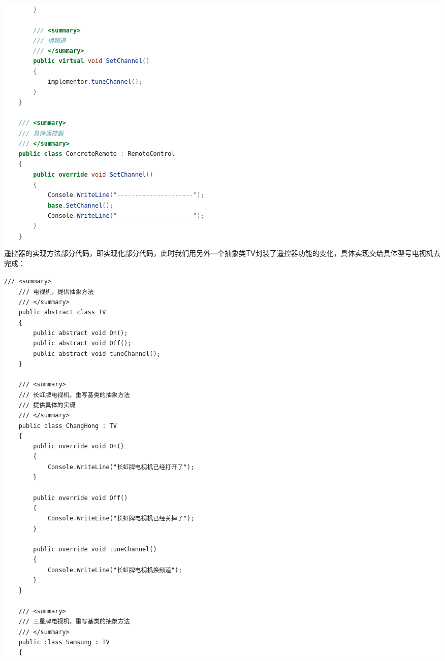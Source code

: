 ```csharp
        }

        /// <summary>
        /// 换频道
        /// </summary>
        public virtual void SetChannel()
        {
            implementor.tuneChannel();
        }
    }

    /// <summary>
    /// 具体遥控器
    /// </summary>
    public class ConcreteRemote : RemoteControl
    {
        public override void SetChannel()
        {
            Console.WriteLine("---------------------");
            base.SetChannel();
            Console.WriteLine("---------------------");
        }
    }
```
遥控器的实现方法部分代码，即实现化部分代码，此时我们用另外一个抽象类TV封装了遥控器功能的变化，具体实现交给具体型号电视机去完成：

```
/// <summary>
    /// 电视机，提供抽象方法
    /// </summary>
    public abstract class TV
    {
        public abstract void On();
        public abstract void Off();
        public abstract void tuneChannel();
    }

    /// <summary>
    /// 长虹牌电视机，重写基类的抽象方法
    /// 提供具体的实现
    /// </summary>
    public class ChangHong : TV
    {
        public override void On()
        {
            Console.WriteLine("长虹牌电视机已经打开了");
        }

        public override void Off()
        {
            Console.WriteLine("长虹牌电视机已经关掉了");
        }

        public override void tuneChannel()
        {
            Console.WriteLine("长虹牌电视机换频道");
        }
    }

    /// <summary>
    /// 三星牌电视机，重写基类的抽象方法
    /// </summary>
    public class Samsung : TV
    {
```